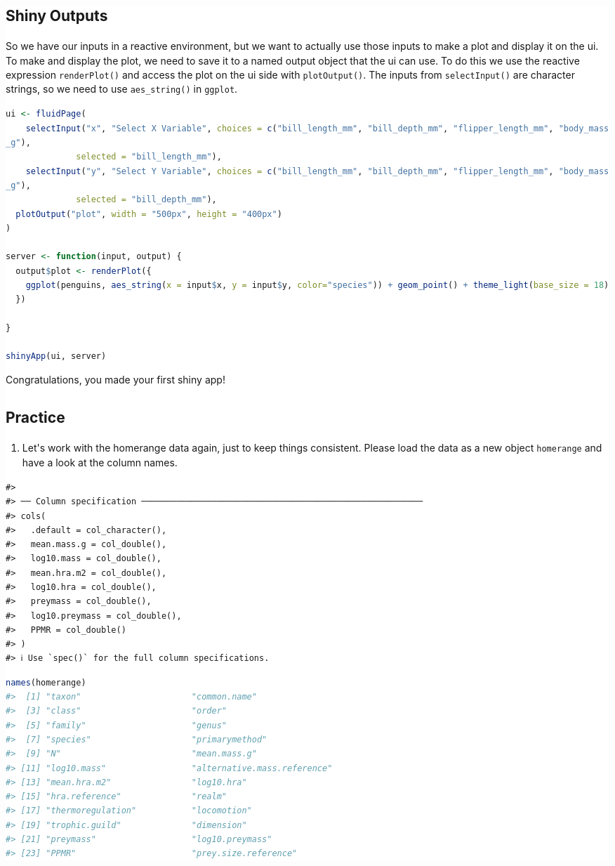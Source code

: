 ## Shiny Outputs  
So we have our inputs in a reactive environment, but we want to actually use those inputs to make a plot and display it on the ui. To make and display the plot, we need to save it to a named output object that the ui can use. To do this we use the reactive expression `renderPlot()` and access the plot on the ui side with `plotOutput()`. The inputs from `selectInput()` are character strings, so we need to use `aes_string()` in `ggplot`.

```r
ui <- fluidPage(
    selectInput("x", "Select X Variable", choices = c("bill_length_mm", "bill_depth_mm", "flipper_length_mm", "body_mass_g"),
              selected = "bill_length_mm"),
    selectInput("y", "Select Y Variable", choices = c("bill_length_mm", "bill_depth_mm", "flipper_length_mm", "body_mass_g"),
              selected = "bill_depth_mm"),
  plotOutput("plot", width = "500px", height = "400px")
)

server <- function(input, output) {
  output$plot <- renderPlot({
    ggplot(penguins, aes_string(x = input$x, y = input$y, color="species")) + geom_point() + theme_light(base_size = 18)
  })

}

shinyApp(ui, server)
```

Congratulations, you made your first shiny app!  

## Practice  
1. Let's work with the homerange data again, just to keep things consistent. Please load the data as a new object `homerange` and have a look at the column names.    

```
#> 
#> ── Column specification ────────────────────────────────────────────────────────
#> cols(
#>   .default = col_character(),
#>   mean.mass.g = col_double(),
#>   log10.mass = col_double(),
#>   mean.hra.m2 = col_double(),
#>   log10.hra = col_double(),
#>   preymass = col_double(),
#>   log10.preymass = col_double(),
#>   PPMR = col_double()
#> )
#> ℹ Use `spec()` for the full column specifications.
```

```r
names(homerange)
#>  [1] "taxon"                      "common.name"               
#>  [3] "class"                      "order"                     
#>  [5] "family"                     "genus"                     
#>  [7] "species"                    "primarymethod"             
#>  [9] "N"                          "mean.mass.g"               
#> [11] "log10.mass"                 "alternative.mass.reference"
#> [13] "mean.hra.m2"                "log10.hra"                 
#> [15] "hra.reference"              "realm"                     
#> [17] "thermoregulation"           "locomotion"                
#> [19] "trophic.guild"              "dimension"                 
#> [21] "preymass"                   "log10.preymass"            
#> [23] "PPMR"                       "prey.size.reference"
```